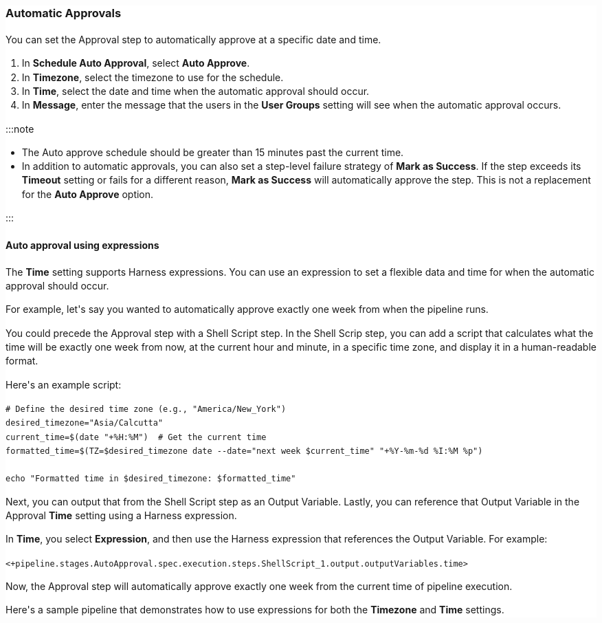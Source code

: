 ### Automatic Approvals

You can set the Approval step to automatically approve at a specific date and time.

1. In **Schedule Auto Approval**, select **Auto Approve**.
2. In **Timezone**, select the timezone to use for the schedule.
3. In **Time**, select the date and time when the automatic approval should occur.
4. In **Message**, enter the message that the users in the **User Groups** setting will see when the automatic approval occurs.

:::note

- The Auto approve schedule should be greater than 15 minutes past the current time.
- In addition to automatic approvals, you can also set a step-level failure strategy of **Mark as Success**. If the step exceeds its **Timeout** setting or fails for a different reason, **Mark as Success** will automatically approve the step. This is not a replacement for the **Auto Approve** option.

:::

#### Auto approval using expressions

The **Time** setting supports Harness expressions. You can use an expression to set a flexible data and time for when the automatic approval should occur.

For example, let's say you wanted to automatically approve exactly one week from when the pipeline runs.

You could precede the Approval step with a Shell Script step. In the Shell Scrip step, you can add a script that calculates what the time will be exactly one week from now, at the current hour and minute, in a specific time zone, and display it in a human-readable format.

Here's an example script:

```
# Define the desired time zone (e.g., "America/New_York")
desired_timezone="Asia/Calcutta"
current_time=$(date "+%H:%M")  # Get the current time
formatted_time=$(TZ=$desired_timezone date --date="next week $current_time" "+%Y-%m-%d %I:%M %p")

echo "Formatted time in $desired_timezone: $formatted_time"
```

Next, you can output that from the Shell Script step as an Output Variable. Lastly, you can reference that Output Variable in the Approval **Time** setting using a Harness expression.

In **Time**, you select **Expression**, and then use the Harness expression that references the Output Variable. For example:

```
<+pipeline.stages.AutoApproval.spec.execution.steps.ShellScript_1.output.outputVariables.time>
```

Now, the Approval step will automatically approve exactly one week from the current time of pipeline execution.

Here's a sample pipeline that demonstrates how to use expressions for both the **Timezone** and **Time** settings.
